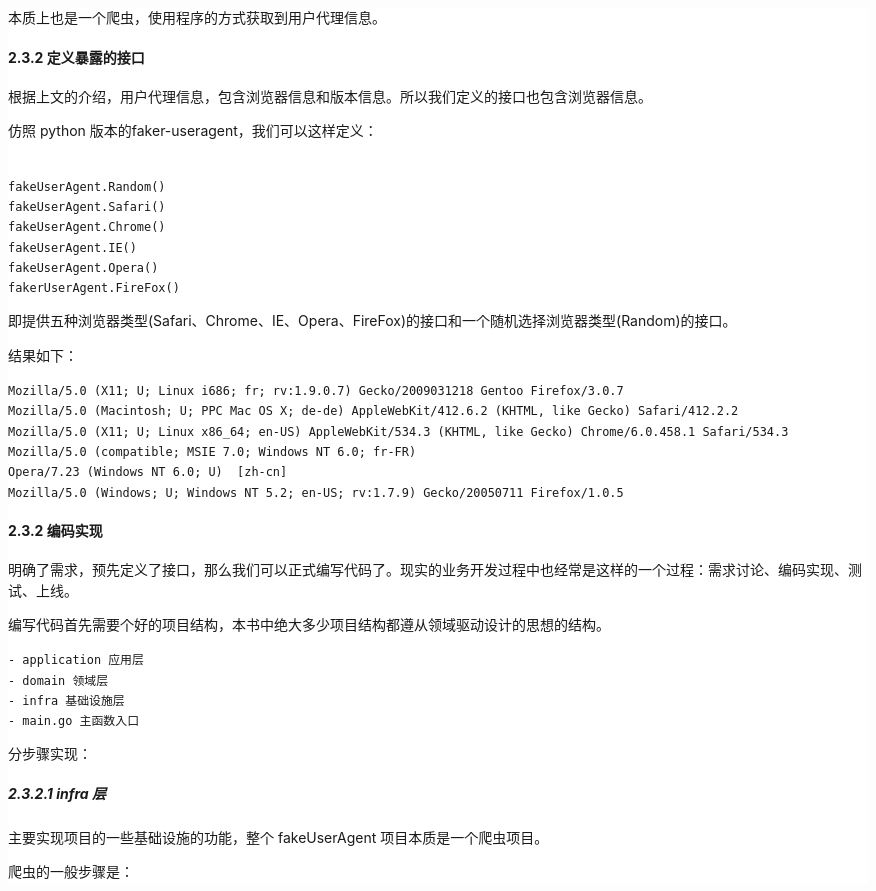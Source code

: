 
本质上也是一个爬虫，使用程序的方式获取到用户代理信息。


#### 2.3.2 定义暴露的接口


根据上文的介绍，用户代理信息，包含浏览器信息和版本信息。所以我们定义的接口也包含浏览器信息。

仿照 python 版本的faker-useragent，我们可以这样定义：

```

fakeUserAgent.Random()
fakeUserAgent.Safari()
fakeUserAgent.Chrome()
fakeUserAgent.IE()
fakeUserAgent.Opera()
fakerUserAgent.FireFox()

```

即提供五种浏览器类型(Safari、Chrome、IE、Opera、FireFox)的接口和一个随机选择浏览器类型(Random)的接口。

结果如下：

```
Mozilla/5.0 (X11; U; Linux i686; fr; rv:1.9.0.7) Gecko/2009031218 Gentoo Firefox/3.0.7
Mozilla/5.0 (Macintosh; U; PPC Mac OS X; de-de) AppleWebKit/412.6.2 (KHTML, like Gecko) Safari/412.2.2
Mozilla/5.0 (X11; U; Linux x86_64; en-US) AppleWebKit/534.3 (KHTML, like Gecko) Chrome/6.0.458.1 Safari/534.3
Mozilla/5.0 (compatible; MSIE 7.0; Windows NT 6.0; fr-FR)
Opera/7.23 (Windows NT 6.0; U)  [zh-cn]
Mozilla/5.0 (Windows; U; Windows NT 5.2; en-US; rv:1.7.9) Gecko/20050711 Firefox/1.0.5
```



#### 2.3.2 编码实现

明确了需求，预先定义了接口，那么我们可以正式编写代码了。现实的业务开发过程中也经常是这样的一个过程：需求讨论、编码实现、测试、上线。

编写代码首先需要个好的项目结构，本书中绝大多少项目结构都遵从领域驱动设计的思想的结构。

```
- application 应用层
- domain 领域层
- infra 基础设施层
- main.go 主函数入口

```

分步骤实现：

##### 2.3.2.1 infra 层

主要实现项目的一些基础设施的功能，整个 fakeUserAgent 项目本质是一个爬虫项目。

爬虫的一般步骤是：
